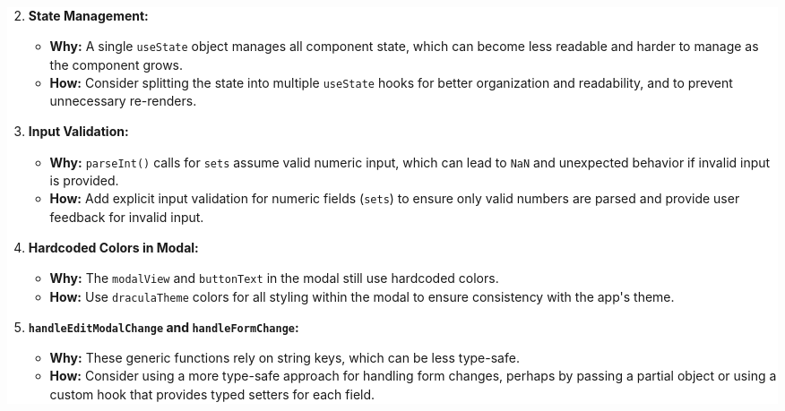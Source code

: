 2.  **State Management:**
    *   **Why:** A single `useState` object manages all component state, which can become less readable and harder to manage as the component grows.
    *   **How:** Consider splitting the state into multiple `useState` hooks for better organization and readability, and to prevent unnecessary re-renders.

3.  **Input Validation:**
    *   **Why:** `parseInt()` calls for `sets` assume valid numeric input, which can lead to `NaN` and unexpected behavior if invalid input is provided.
    *   **How:** Add explicit input validation for numeric fields (`sets`) to ensure only valid numbers are parsed and provide user feedback for invalid input.

4.  **Hardcoded Colors in Modal:**
    *   **Why:** The `modalView` and `buttonText` in the modal still use hardcoded colors.
    *   **How:** Use `draculaTheme` colors for all styling within the modal to ensure consistency with the app's theme.

5.  **`handleEditModalChange` and `handleFormChange`:**
    *   **Why:** These generic functions rely on string keys, which can be less type-safe.
    *   **How:** Consider using a more type-safe approach for handling form changes, perhaps by passing a partial object or using a custom hook that provides typed setters for each field.
